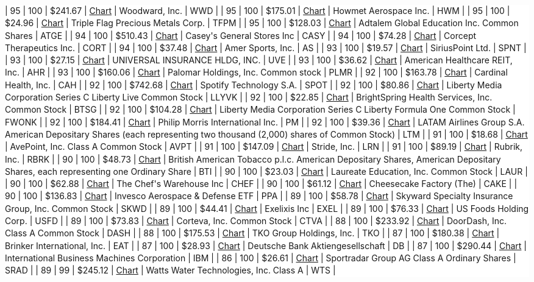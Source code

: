 | 95 | 100 | $241.67 | [Chart](https://www.tradingview.com/chart/?symbol=WWD) | Woodward, Inc. | WWD |
| 95 | 100 | $175.01 | [Chart](https://www.tradingview.com/chart/?symbol=HWM) | Howmet Aerospace Inc. | HWM |
| 95 | 100 | $24.96 | [Chart](https://www.tradingview.com/chart/?symbol=TFPM) | Triple Flag Precious Metals Corp. | TFPM |
| 95 | 100 | $128.03 | [Chart](https://www.tradingview.com/chart/?symbol=ATGE) | Adtalem Global Education Inc. Common Shares | ATGE |
| 94 | 100 | $510.43 | [Chart](https://www.tradingview.com/chart/?symbol=CASY) | Casey's General Stores Inc | CASY |
| 94 | 100 | $74.28 | [Chart](https://www.tradingview.com/chart/?symbol=CORT) | Corcept Therapeutics Inc. | CORT |
| 94 | 100 | $37.48 | [Chart](https://www.tradingview.com/chart/?symbol=AS) | Amer Sports, Inc. | AS |
| 93 | 100 | $19.57 | [Chart](https://www.tradingview.com/chart/?symbol=SPNT) | SiriusPoint Ltd. | SPNT |
| 93 | 100 | $27.15 | [Chart](https://www.tradingview.com/chart/?symbol=UVE) | UNIVERSAL INSURANCE HLDG, INC. | UVE |
| 93 | 100 | $36.62 | [Chart](https://www.tradingview.com/chart/?symbol=AHR) | American Healthcare REIT, Inc. | AHR |
| 93 | 100 | $160.06 | [Chart](https://www.tradingview.com/chart/?symbol=PLMR) | Palomar Holdings, Inc. Common stock | PLMR |
| 92 | 100 | $163.78 | [Chart](https://www.tradingview.com/chart/?symbol=CAH) | Cardinal Health, Inc. | CAH |
| 92 | 100 | $742.68 | [Chart](https://www.tradingview.com/chart/?symbol=SPOT) | Spotify Technology S.A. | SPOT |
| 92 | 100 | $80.86 | [Chart](https://www.tradingview.com/chart/?symbol=LLYVK) | Liberty Media Corporation Series C Liberty Live Common Stock | LLYVK |
| 92 | 100 | $22.85 | [Chart](https://www.tradingview.com/chart/?symbol=BTSG) | BrightSpring Health Services, Inc. Common Stock | BTSG |
| 92 | 100 | $104.28 | [Chart](https://www.tradingview.com/chart/?symbol=FWONK) | Liberty Media Corporation Series C Liberty Formula One Common Stock | FWONK |
| 92 | 100 | $184.41 | [Chart](https://www.tradingview.com/chart/?symbol=PM) | Philip Morris International Inc. | PM |
| 92 | 100 | $39.36 | [Chart](https://www.tradingview.com/chart/?symbol=LTM) | LATAM Airlines Group S.A. American Depositary Shares (each representing two thousand (2,000) shares of Common Stock) | LTM |
| 91 | 100 | $18.68 | [Chart](https://www.tradingview.com/chart/?symbol=AVPT) | AvePoint, Inc. Class A Common Stock | AVPT |
| 91 | 100 | $147.09 | [Chart](https://www.tradingview.com/chart/?symbol=LRN) | Stride, Inc. | LRN |
| 91 | 100 | $89.19 | [Chart](https://www.tradingview.com/chart/?symbol=RBRK) | Rubrik, Inc. | RBRK |
| 90 | 100 | $48.73 | [Chart](https://www.tradingview.com/chart/?symbol=BTI) | British American Tobacco p.l.c. American Depositary Shares, American Depositary Shares, each representing one Ordinary Share | BTI |
| 90 | 100 | $23.03 | [Chart](https://www.tradingview.com/chart/?symbol=LAUR) | Laureate Education, Inc. Common Stock | LAUR |
| 90 | 100 | $62.88 | [Chart](https://www.tradingview.com/chart/?symbol=CHEF) | The Chef's Warehouse Inc | CHEF |
| 90 | 100 | $61.12 | [Chart](https://www.tradingview.com/chart/?symbol=CAKE) | Cheesecake Factory (The) | CAKE |
| 90 | 100 | $136.83 | [Chart](https://www.tradingview.com/chart/?symbol=PPA) | Invesco Aerospace & Defense ETF | PPA |
| 89 | 100 | $58.78 | [Chart](https://www.tradingview.com/chart/?symbol=SKWD) | Skyward Specialty Insurance Group, Inc. Common Stock | SKWD |
| 89 | 100 | $44.41 | [Chart](https://www.tradingview.com/chart/?symbol=EXEL) | Exelixis Inc | EXEL |
| 89 | 100 | $76.33 | [Chart](https://www.tradingview.com/chart/?symbol=USFD) | US Foods Holding Corp. | USFD |
| 89 | 100 | $73.83 | [Chart](https://www.tradingview.com/chart/?symbol=CTVA) | Corteva, Inc. Common Stock | CTVA |
| 88 | 100 | $233.92 | [Chart](https://www.tradingview.com/chart/?symbol=DASH) | DoorDash, Inc. Class A Common Stock | DASH |
| 88 | 100 | $175.53 | [Chart](https://www.tradingview.com/chart/?symbol=TKO) | TKO Group Holdings, Inc. | TKO |
| 87 | 100 | $180.38 | [Chart](https://www.tradingview.com/chart/?symbol=EAT) | Brinker International, Inc. | EAT |
| 87 | 100 | $28.93 | [Chart](https://www.tradingview.com/chart/?symbol=DB) | Deutsche Bank Aktiengesellschaft | DB |
| 87 | 100 | $290.44 | [Chart](https://www.tradingview.com/chart/?symbol=IBM) | International Business Machines Corporation | IBM |
| 86 | 100 | $26.61 | [Chart](https://www.tradingview.com/chart/?symbol=SRAD) | Sportradar Group AG Class A Ordinary Shares | SRAD |
| 89 | 99 | $245.12 | [Chart](https://www.tradingview.com/chart/?symbol=WTS) | Watts Water Technologies, Inc. Class A | WTS |